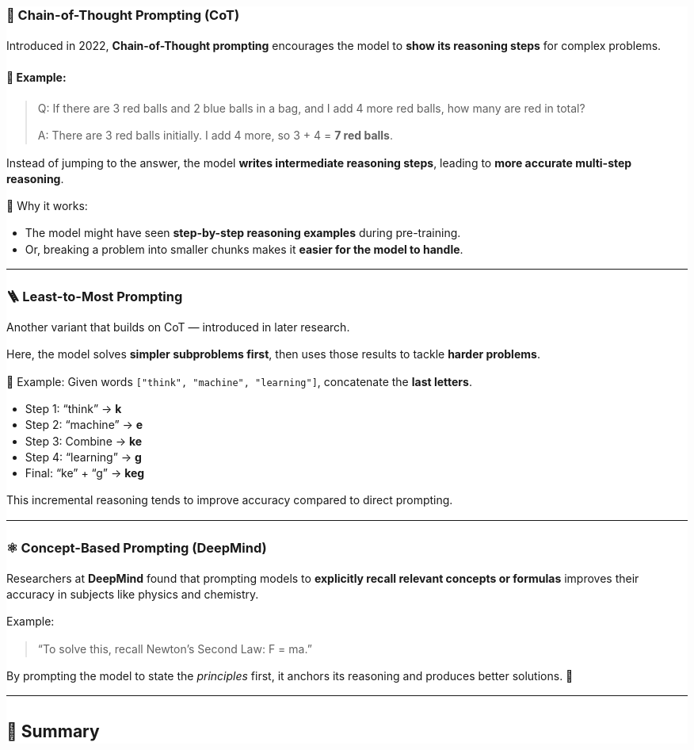### 🧵 Chain-of-Thought Prompting (CoT)

Introduced in 2022, **Chain-of-Thought prompting** encourages the model to **show its reasoning steps** for complex problems.

#### 🧩 Example:
> Q: If there are 3 red balls and 2 blue balls in a bag, and I add 4 more red balls, how many are red in total?  
>
> A: There are 3 red balls initially. I add 4 more, so 3 + 4 = **7 red balls**.

Instead of jumping to the answer, the model **writes intermediate reasoning steps**, leading to **more accurate multi-step reasoning**.

🧠 Why it works:
- The model might have seen **step-by-step reasoning examples** during pre-training.  
- Or, breaking a problem into smaller chunks makes it **easier for the model to handle**.

---

### 🪜 Least-to-Most Prompting

Another variant that builds on CoT — introduced in later research.

Here, the model solves **simpler subproblems first**, then uses those results to tackle **harder problems**.

🧮 Example:
Given words `["think", "machine", "learning"]`, concatenate the **last letters**.

- Step 1: “think” → **k**
- Step 2: “machine” → **e**
- Step 3: Combine → **ke**
- Step 4: “learning” → **g**
- Final: “ke” + “g” → **keg**

This incremental reasoning tends to improve accuracy compared to direct prompting.

---

### ⚛️ Concept-Based Prompting (DeepMind)

Researchers at **DeepMind** found that prompting models to **explicitly recall relevant concepts or formulas** improves their accuracy in subjects like physics and chemistry.

Example:
> “To solve this, recall Newton’s Second Law: F = ma.”

By prompting the model to state the *principles* first, it anchors its reasoning and produces better solutions. 🔬

---

## 🧾 Summary
